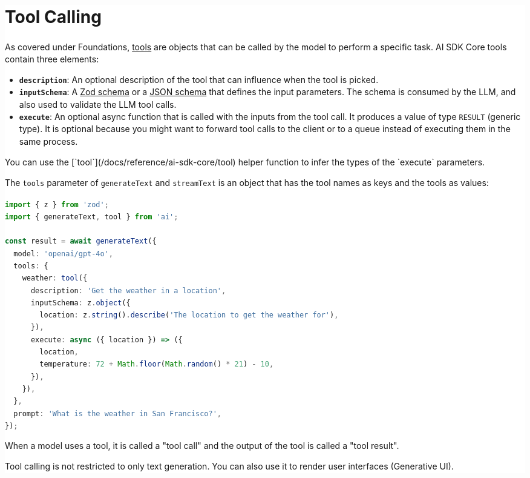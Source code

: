 
# Tool Calling

As covered under Foundations, [tools](/docs/foundations/tools) are objects that can be called by the model to perform a specific task.
AI SDK Core tools contain three elements:

- **`description`**: An optional description of the tool that can influence when the tool is picked.
- **`inputSchema`**: A [Zod schema](/docs/foundations/tools#schemas) or a [JSON schema](/docs/reference/ai-sdk-core/json-schema) that defines the input parameters. The schema is consumed by the LLM, and also used to validate the LLM tool calls.
- **`execute`**: An optional async function that is called with the inputs from the tool call. It produces a value of type `RESULT` (generic type). It is optional because you might want to forward tool calls to the client or to a queue instead of executing them in the same process.

<Note className="mb-2">
  You can use the [`tool`](/docs/reference/ai-sdk-core/tool) helper function to
  infer the types of the `execute` parameters.
</Note>

The `tools` parameter of `generateText` and `streamText` is an object that has the tool names as keys and the tools as values:

```ts highlight="6-17"
import { z } from 'zod';
import { generateText, tool } from 'ai';

const result = await generateText({
  model: 'openai/gpt-4o',
  tools: {
    weather: tool({
      description: 'Get the weather in a location',
      inputSchema: z.object({
        location: z.string().describe('The location to get the weather for'),
      }),
      execute: async ({ location }) => ({
        location,
        temperature: 72 + Math.floor(Math.random() * 21) - 10,
      }),
    }),
  },
  prompt: 'What is the weather in San Francisco?',
});
```

<Note>
  When a model uses a tool, it is called a "tool call" and the output of the
  tool is called a "tool result".
</Note>

Tool calling is not restricted to only text generation.
You can also use it to render user interfaces (Generative UI).
